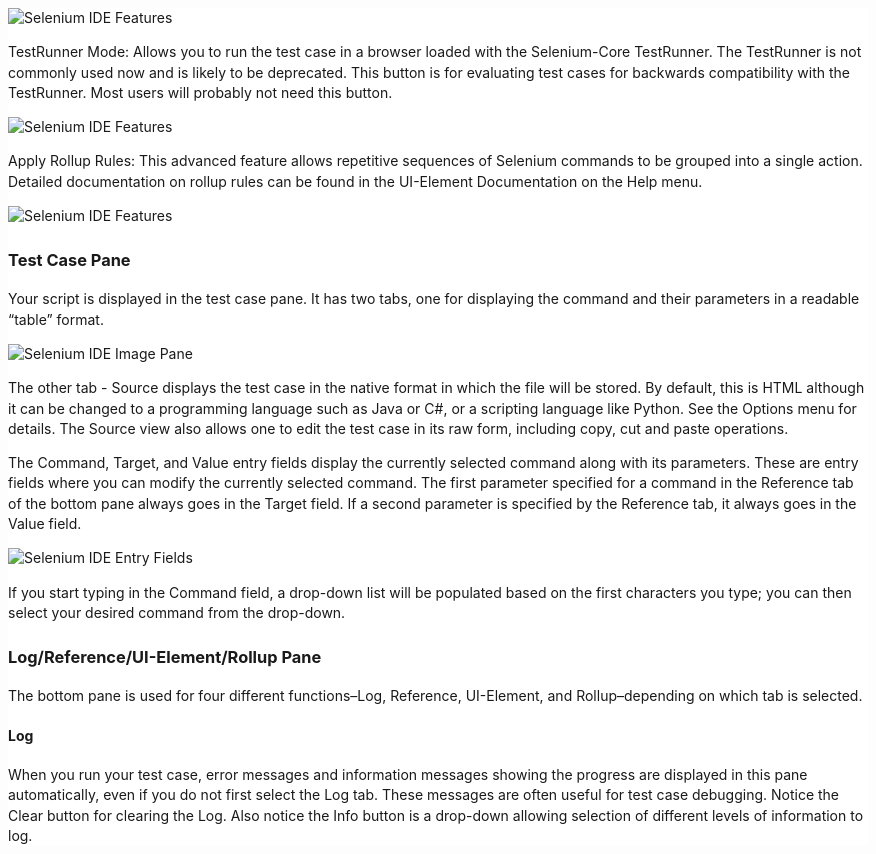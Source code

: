 ![Selenium IDE Features](/images/legacy_docs/selenium_ide_features_8.png)

TestRunner Mode: Allows you to run the test case in a browser loaded with the
Selenium-Core TestRunner. The TestRunner is not commonly used now and is likely
to be deprecated. This button is for evaluating test cases for backwards
compatibility with the TestRunner. Most users will probably not need this
button.

![Selenium IDE Features](/images/legacy_docs/selenium_ide_features_9.png)
 
Apply Rollup Rules: This advanced feature allows repetitive sequences of
Selenium commands to be grouped into a single action. Detailed documentation on
rollup rules can be found in the UI-Element Documentation on the Help menu.

![Selenium IDE Features](/images/legacy_docs/selenium_ide_features_10.png)


### Test Case Pane

Your script is displayed in the test case pane. It has two tabs, one for
displaying the command and their parameters in a readable “table” format.

![Selenium IDE Image Pane](/images/legacy_docs/selenium_ide_image_pane.png)

The other tab - Source displays the test case in the native format in which the
file will be stored. By default, this is HTML although it can be changed to a
programming language such as Java or C#, or a scripting language like Python.
See the Options menu for details. The Source view also allows one to edit the
test case in its raw form, including copy, cut and paste operations.

The Command, Target, and Value entry fields display the currently selected
command along with its parameters. These are entry fields where you can modify
the currently selected command. The first parameter specified for a command in
the Reference tab of the bottom pane always goes in the Target field. If a
second parameter is specified by the Reference tab, it always goes in the Value
field.

![Selenium IDE Entry Fields](/images/legacy_docs/selenium_ide_entry_fields.png)

If you start typing in the Command field, a drop-down list will be populated
based on the first characters you type; you can then select your desired
command from the drop-down.

### Log/Reference/UI-Element/Rollup Pane

The bottom pane is used for four different functions–Log, Reference,
UI-Element, and Rollup–depending on which tab is selected.

#### Log

When you run your test case, error messages and information messages showing
the progress are displayed in this pane automatically, even if you do not first
select the Log tab. These messages are often useful for test case debugging.
Notice the Clear button for clearing the Log. Also notice the Info button is a
drop-down allowing selection of different levels of information to log.

